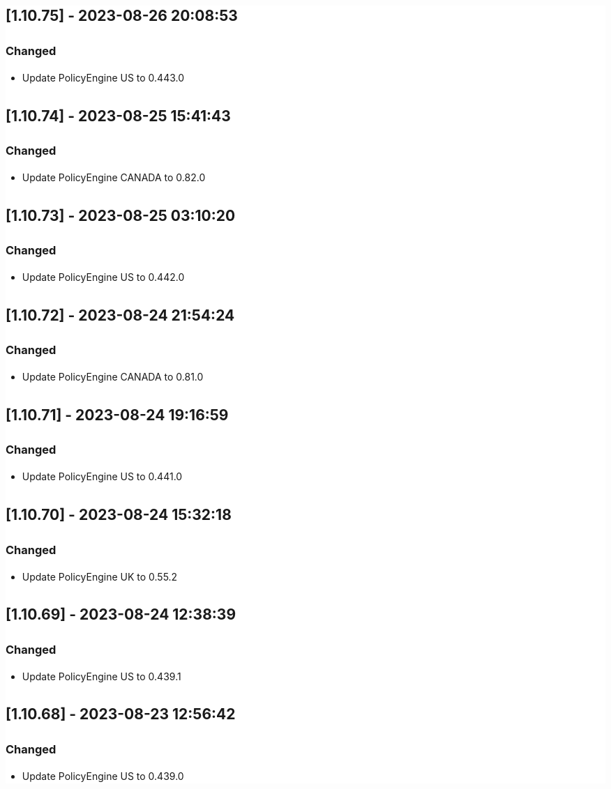 ## [1.10.75] - 2023-08-26 20:08:53

### Changed

- Update PolicyEngine US to 0.443.0

## [1.10.74] - 2023-08-25 15:41:43

### Changed

- Update PolicyEngine CANADA to 0.82.0

## [1.10.73] - 2023-08-25 03:10:20

### Changed

- Update PolicyEngine US to 0.442.0

## [1.10.72] - 2023-08-24 21:54:24

### Changed

- Update PolicyEngine CANADA to 0.81.0

## [1.10.71] - 2023-08-24 19:16:59

### Changed

- Update PolicyEngine US to 0.441.0

## [1.10.70] - 2023-08-24 15:32:18

### Changed

- Update PolicyEngine UK to 0.55.2

## [1.10.69] - 2023-08-24 12:38:39

### Changed

- Update PolicyEngine US to 0.439.1

## [1.10.68] - 2023-08-23 12:56:42

### Changed

- Update PolicyEngine US to 0.439.0
